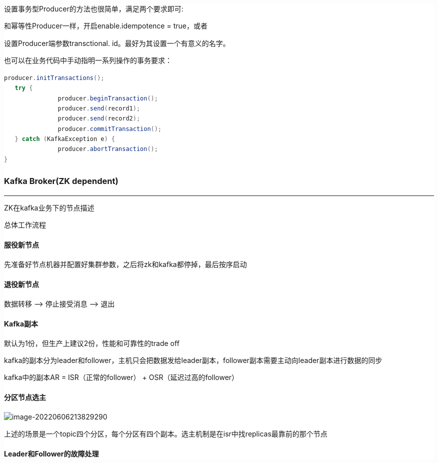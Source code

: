 设置事务型Producer的方法也很简单，满足两个要求即可:

和幂等性Producer一样，开启enable.idempotence = true，或者

设置Producer端参数transctional. id。最好为其设置一个有意义的名字。

也可以在业务代码中手动指明一系列操作的事务要求：

```java
producer.initTransactions();
   try {
               producer.beginTransaction();
               producer.send(record1);
               producer.send(record2);
               producer.commitTransaction();
   } catch (KafkaException e) {
               producer.abortTransaction();
}
```



### Kafka Broker(ZK dependent)

---

ZK在kafka业务下的节点描述

总体工作流程

#### **服役新节点**

先准备好节点机器并配置好集群参数，之后将zk和kafka都停掉，最后按序启动



#### **退役新节点**

数据转移 —> 停止接受消息 —> 退出



#### **Kafka副本**

默认为1份，但生产上建议2份，性能和可靠性的trade off

kafka的副本分为leader和follower，主机只会把数据发给leader副本，follower副本需要主动向leader副本进行数据的同步

kafka中的副本AR = ISR（正常的follower） + OSR（延迟过高的follower）



#### **分区节点选主**

![image-20220606213829290](https://hansomehu-picgo.oss-cn-hangzhou.aliyuncs.com/typora/image-20220606213829290.png)

上述的场景是一个topic四个分区，每个分区有四个副本。选主机制是在isr中找replicas最靠前的那个节点



#### **Leader和Follower的故障处理**
